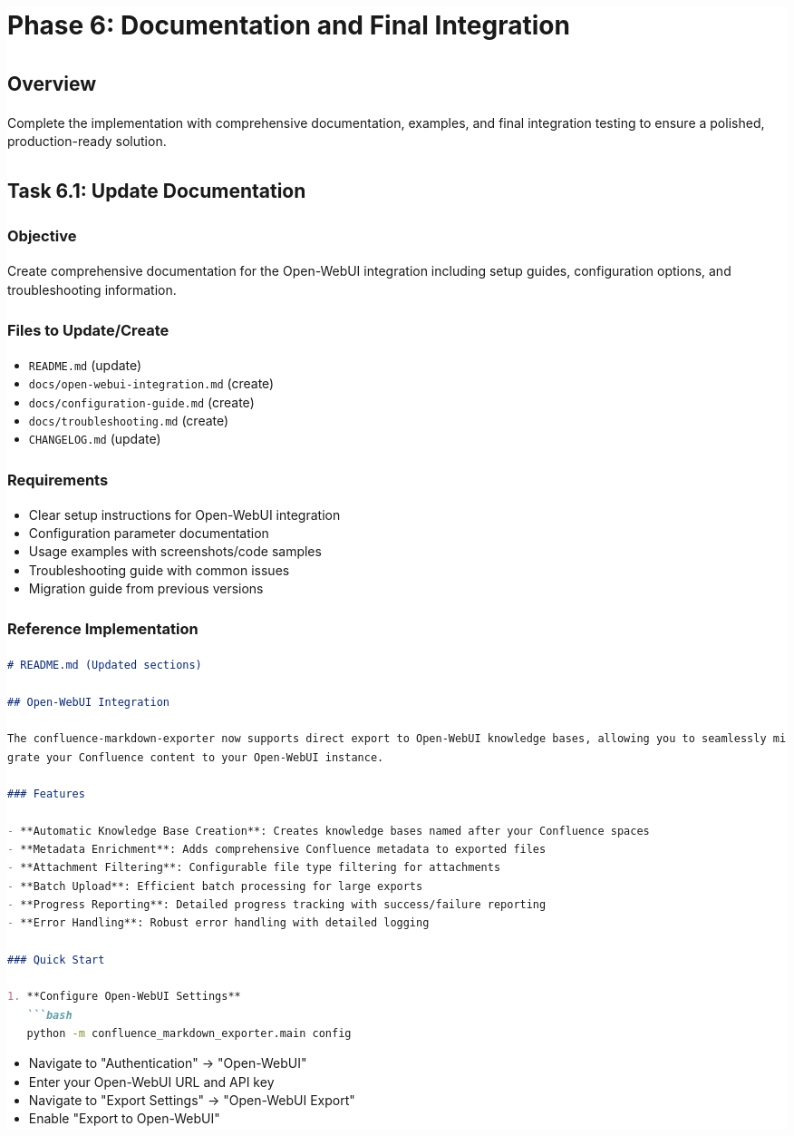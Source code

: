 # Phase 6: Documentation and Final Integration

## Overview
Complete the implementation with comprehensive documentation, examples, and final integration testing to ensure a polished, production-ready solution.

## Task 6.1: Update Documentation

### Objective
Create comprehensive documentation for the Open-WebUI integration including setup guides, configuration options, and troubleshooting information.

### Files to Update/Create
- `README.md` (update)
- `docs/open-webui-integration.md` (create)
- `docs/configuration-guide.md` (create)
- `docs/troubleshooting.md` (create)
- `CHANGELOG.md` (update)

### Requirements
- Clear setup instructions for Open-WebUI integration
- Configuration parameter documentation
- Usage examples with screenshots/code samples
- Troubleshooting guide with common issues
- Migration guide from previous versions

### Reference Implementation

```markdown
# README.md (Updated sections)

## Open-WebUI Integration

The confluence-markdown-exporter now supports direct export to Open-WebUI knowledge bases, allowing you to seamlessly migrate your Confluence content to your Open-WebUI instance.

### Features

- **Automatic Knowledge Base Creation**: Creates knowledge bases named after your Confluence spaces
- **Metadata Enrichment**: Adds comprehensive Confluence metadata to exported files
- **Attachment Filtering**: Configurable file type filtering for attachments
- **Batch Upload**: Efficient batch processing for large exports
- **Progress Reporting**: Detailed progress tracking with success/failure reporting
- **Error Handling**: Robust error handling with detailed logging

### Quick Start

1. **Configure Open-WebUI Settings**
   ```bash
   python -m confluence_markdown_exporter.main config
   ```
   - Navigate to "Authentication" → "Open-WebUI"
   - Enter your Open-WebUI URL and API key
   - Navigate to "Export Settings" → "Open-WebUI Export"
   - Enable "Export to Open-WebUI"

